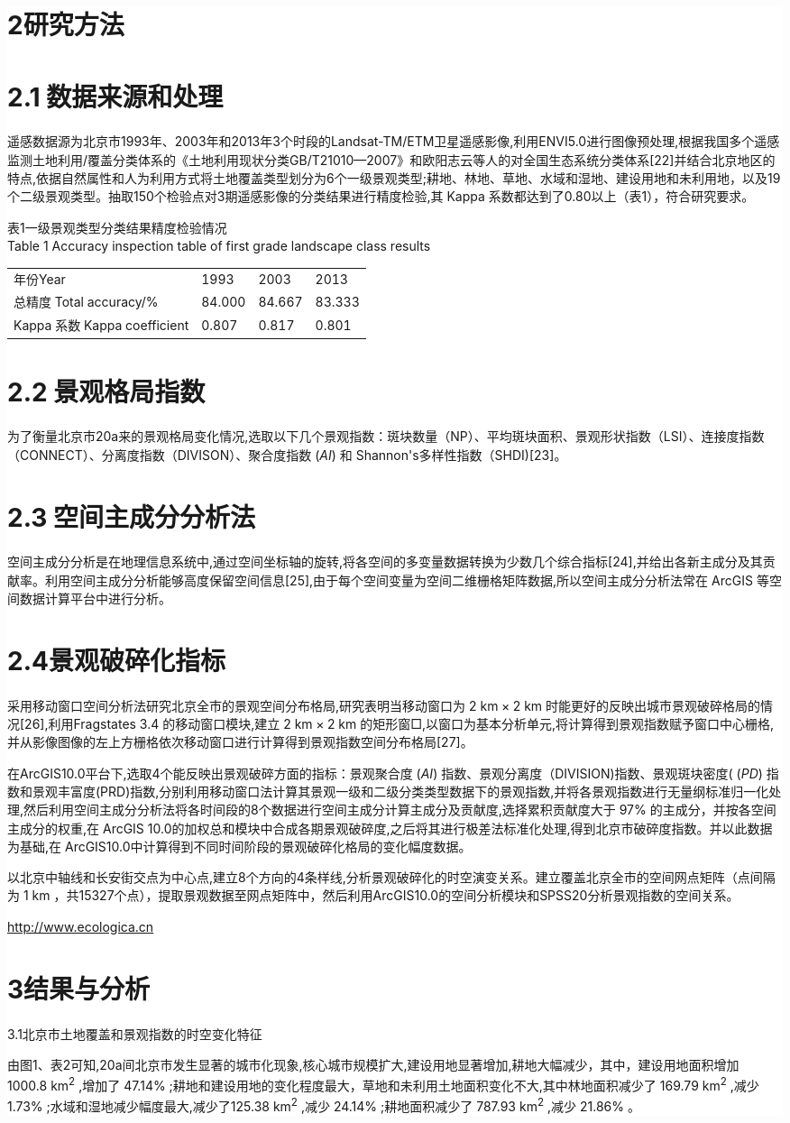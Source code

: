 # 2研究方法

# 2.1 数据来源和处理

遥感数据源为北京市1993年、2003年和2013年3个时段的Landsat-TM/ETM卫星遥感影像,利用ENVI5.0进行图像预处理,根据我国多个遥感监测土地利用/覆盖分类体系的《土地利用现状分类GB/T21010—2007》和欧阳志云等人的对全国生态系统分类体系[22]并结合北京地区的特点,依据自然属性和人为利用方式将土地覆盖类型划分为6个一级景观类型;耕地、林地、草地、水域和湿地、建设用地和未利用地，以及19个二级景观类型。抽取150个检验点对3期遥感影像的分类结果进行精度检验,其 Kappa 系数都达到了0.80以上（表1），符合研究要求。

表1一级景观类型分类结果精度检验情况  
Table 1 Accuracy inspection table of first grade landscape class results   

<html><body><table><tr><td>年份Year</td><td>1993</td><td>2003</td><td>2013</td></tr><tr><td>总精度 Total accuracy/%</td><td>84.000</td><td>84.667</td><td>83.333</td></tr><tr><td>Kappa 系数 Kappa coefficient</td><td>0.807</td><td>0.817</td><td>0.801</td></tr></table></body></html>

# 2.2 景观格局指数

为了衡量北京市20a来的景观格局变化情况,选取以下几个景观指数：斑块数量（NP）、平均斑块面积、景观形状指数（LSI）、连接度指数（CONNECT）、分离度指数（DIVISON）、聚合度指数 $( A I )$ 和 Shannon's多样性指数（SHDI)[23]。

# 2.3 空间主成分分析法

空间主成分分析是在地理信息系统中,通过空间坐标轴的旋转,将各空间的多变量数据转换为少数几个综合指标[24],并给出各新主成分及其贡献率。利用空间主成分分析能够高度保留空间信息[25],由于每个空间变量为空间二维栅格矩阵数据,所以空间主成分分析法常在 ArcGIS 等空间数据计算平台中进行分析。

# 2.4景观破碎化指标

采用移动窗口空间分析法研究北京全市的景观空间分布格局,研究表明当移动窗口为 $2 { \mathrm { ~ k m } } \times 2 { \mathrm { ~ k m } }$ 时能更好的反映出城市景观破碎格局的情况[26],利用Fragstates 3.4 的移动窗口模块,建立 $2 \ \mathrm { k m } \times 2 \ \mathrm { k m }$ 的矩形窗□,以窗口为基本分析单元,将计算得到景观指数赋予窗口中心栅格,并从影像图像的左上方栅格依次移动窗口进行计算得到景观指数空间分布格局[27]。

在ArcGIS10.0平台下,选取4个能反映出景观破碎方面的指标：景观聚合度 $( A I )$ 指数、景观分离度（DIVISION)指数、景观斑块密度( $( P D )$ 指数和景观丰富度(PRD)指数,分别利用移动窗口法计算其景观一级和二级分类类型数据下的景观指数,并将各景观指数进行无量纲标准归一化处理,然后利用空间主成分分析法将各时间段的8个数据进行空间主成分计算主成分及贡献度,选择累积贡献度大于 $9 7 \%$ 的主成分，并按各空间主成分的权重,在 ArcGIS 10.0的加权总和模块中合成各期景观破碎度,之后将其进行极差法标准化处理,得到北京市破碎度指数。并以此数据为基础,在 ArcGIS10.0中计算得到不同时间阶段的景观破碎化格局的变化幅度数据。

以北京中轴线和长安街交点为中心点,建立8个方向的4条样线,分析景观破碎化的时空演变关系。建立覆盖北京全市的空间网点矩阵（点间隔为 $1 ~ \mathrm { k m }$ ，共15327个点），提取景观数据至网点矩阵中，然后利用ArcGIS10.0的空间分析模块和SPSS20分析景观指数的空间关系。

http://www.ecologica.cn

# 3结果与分析

3.1北京市土地覆盖和景观指数的时空变化特征

由图1、表2可知,20a间北京市发生显著的城市化现象,核心城市规模扩大,建设用地显著增加,耕地大幅减少，其中，建设用地面积增加 $1 0 0 0 . 8 ~ \mathrm { k m } ^ { 2 }$ ,增加了 $4 7 . 1 4 \%$ ;耕地和建设用地的变化程度最大，草地和未利用土地面积变化不大,其中林地面积减少了 $1 6 9 . 7 9 \ \mathrm { k m } ^ { 2 }$ ,减少 $1 . 7 3 \%$ ;水域和湿地减少幅度最大,减少了$1 2 5 . 3 8 ~ \mathrm { k m } ^ { 2 }$ ,减少 $2 4 . 1 4 \%$ ;耕地面积减少了 $7 8 7 . 9 3 ~ \mathrm { k m } ^ { 2 }$ ,减少 $2 1 . 8 6 \%$ 。
